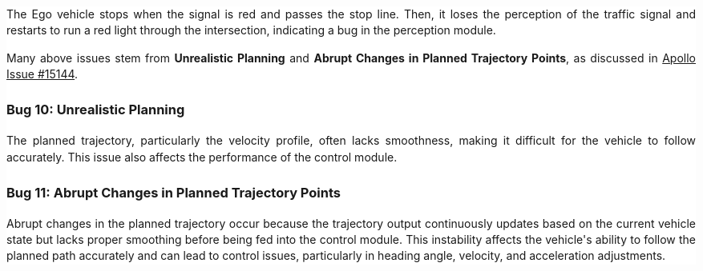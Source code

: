 The Ego vehicle stops when the signal is red and passes the stop line. Then, it loses the perception of the traffic signal and restarts to run a red light through the intersection, indicating a bug in the perception module.

Many above issues stem from **Unrealistic Planning** and **Abrupt Changes in Planned Trajectory Points**, as discussed in [Apollo Issue #15144](https://github.com/ApolloAuto/apollo/issues/15144).

### **Bug 10: Unrealistic Planning**  
The planned trajectory, particularly the velocity profile, often lacks smoothness, making it difficult for the vehicle to follow accurately. This issue also affects the performance of the control module.

### **Bug 11: Abrupt Changes in Planned Trajectory Points**  
Abrupt changes in the planned trajectory occur because the trajectory output continuously updates based on the current vehicle state but lacks proper smoothing before being fed into the control module. This instability affects the vehicle's ability to follow the planned path accurately and can lead to control issues, particularly in heading angle, velocity, and acceleration adjustments.


<style>
p {
    text-align: justify;
}
</style>

